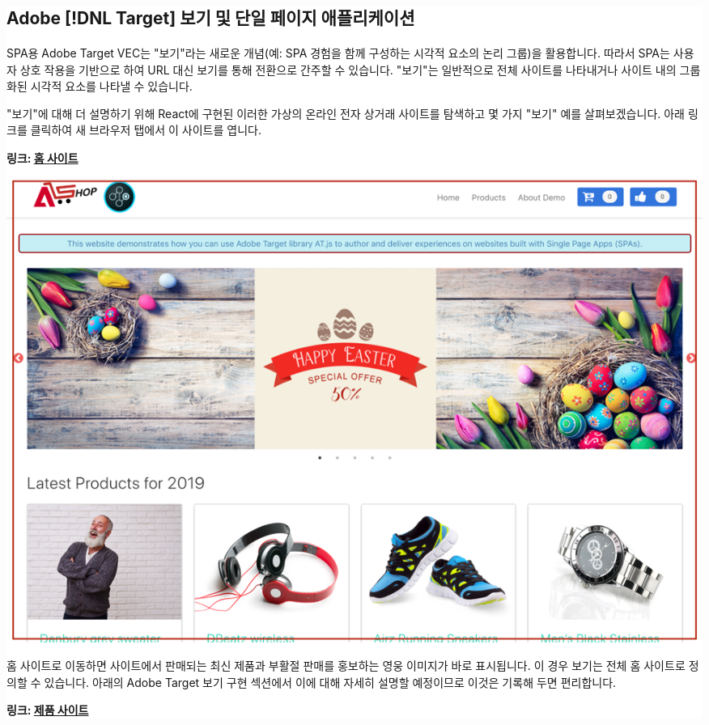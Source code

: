 ## Adobe [!DNL Target] 보기 및 단일 페이지 애플리케이션

SPA용 Adobe Target VEC는 &quot;보기&quot;라는 새로운 개념(예: SPA 경험을 함께 구성하는 시각적 요소의 논리 그룹)을 활용합니다. 따라서 SPA는 사용자 상호 작용을 기반으로 하여 URL 대신 보기를 통해 전환으로 간주할 수 있습니다. &quot;보기&quot;는 일반적으로 전체 사이트를 나타내거나 사이트 내의 그룹화된 시각적 요소를 나타낼 수 있습니다.

&quot;보기&quot;에 대해 더 설명하기 위해 React에 구현된 이러한 가상의 온라인 전자 상거래 사이트를 탐색하고 몇 가지 &quot;보기&quot; 예를 살펴보겠습니다. 아래 링크를 클릭하여 새 브라우저 탭에서 이 사이트를 엽니다.

**링크: [홈 사이트](https://experienceleague.adobe.com/developer/ashop-react-demo/at-js/?lang=ko#/)**

![홈 사이트](/help/main/c-experiences/assets/home.png)

홈 사이트로 이동하면 사이트에서 판매되는 최신 제품과 부활절 판매를 홍보하는 영웅 이미지가 바로 표시됩니다. 이 경우 보기는 전체 홈 사이트로 정의할 수 있습니다. 아래의 Adobe Target 보기 구현 섹션에서 이에 대해 자세히 설명할 예정이므로 이것은 기록해 두면 편리합니다.

**링크: [제품 사이트](https://experienceleague.adobe.com/developer/ashop-react-demo/at-js/?lang=ko#/products)**
